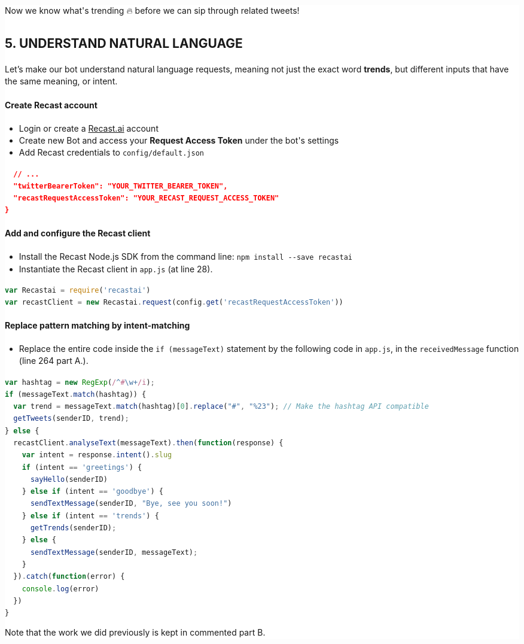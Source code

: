 Now we know what's trending :fire: before we can sip through related tweets!

## 5. UNDERSTAND NATURAL LANGUAGE

Let’s make our bot understand natural language requests, meaning not just the exact word **trends**, but different inputs that have the same meaning, or intent.

#### Create Recast account
* Login or create a [Recast.ai](https://recast.ai/) account
* Create new Bot and access your **Request Access Token** under the bot's settings
* Add Recast credentials to `config/default.json`
```json
  // ...
  "twitterBearerToken": "YOUR_TWITTER_BEARER_TOKEN",
  "recastRequestAccessToken": "YOUR_RECAST_REQUEST_ACCESS_TOKEN"
}
```

#### Add and configure the Recast client
* Install the Recast Node.js SDK from the command line: `npm install --save recastai`
* Instantiate the Recast client in `app.js` (at line 28).
```javascript
var Recastai = require('recastai')
var recastClient = new Recastai.request(config.get('recastRequestAccessToken'))
```

#### Replace pattern matching by intent-matching
* Replace the entire code inside the `if (messageText)` statement by the following code in `app.js`, in the `receivedMessage` function (line 264 part A.).
```javascript
var hashtag = new RegExp(/^#\w+/i);
if (messageText.match(hashtag)) {
  var trend = messageText.match(hashtag)[0].replace("#", "%23"); // Make the hashtag API compatible
  getTweets(senderID, trend);
} else {
  recastClient.analyseText(messageText).then(function(response) {
    var intent = response.intent().slug
    if (intent == 'greetings') {
      sayHello(senderID)
    } else if (intent == 'goodbye') {
      sendTextMessage(senderID, "Bye, see you soon!")
    } else if (intent == 'trends') {
      getTrends(senderID);
    } else {
      sendTextMessage(senderID, messageText);
    }
  }).catch(function(error) {
    console.log(error)
  })
}
```
Note that the work we did previously is kept in commented part B.
